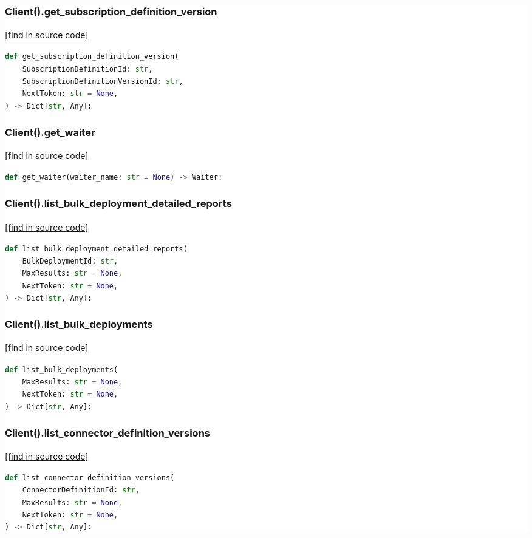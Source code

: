 ### Client().get_subscription_definition_version

[[find in source code]](https://github.com/vemel/mypy_boto3/blob/master/mypy_boto3_output/mypy_boto3/greengrass/client.py#L388)

```python
def get_subscription_definition_version(
    SubscriptionDefinitionId: str,
    SubscriptionDefinitionVersionId: str,
    NextToken: str = None,
) -> Dict[str, Any]:
```

### Client().get_waiter

[[find in source code]](https://github.com/vemel/mypy_boto3/blob/master/mypy_boto3_output/mypy_boto3/greengrass/client.py#L397)

```python
def get_waiter(waiter_name: str = None) -> Waiter:
```

### Client().list_bulk_deployment_detailed_reports

[[find in source code]](https://github.com/vemel/mypy_boto3/blob/master/mypy_boto3_output/mypy_boto3/greengrass/client.py#L401)

```python
def list_bulk_deployment_detailed_reports(
    BulkDeploymentId: str,
    MaxResults: str = None,
    NextToken: str = None,
) -> Dict[str, Any]:
```

### Client().list_bulk_deployments

[[find in source code]](https://github.com/vemel/mypy_boto3/blob/master/mypy_boto3_output/mypy_boto3/greengrass/client.py#L407)

```python
def list_bulk_deployments(
    MaxResults: str = None,
    NextToken: str = None,
) -> Dict[str, Any]:
```

### Client().list_connector_definition_versions

[[find in source code]](https://github.com/vemel/mypy_boto3/blob/master/mypy_boto3_output/mypy_boto3/greengrass/client.py#L413)

```python
def list_connector_definition_versions(
    ConnectorDefinitionId: str,
    MaxResults: str = None,
    NextToken: str = None,
) -> Dict[str, Any]:
```
